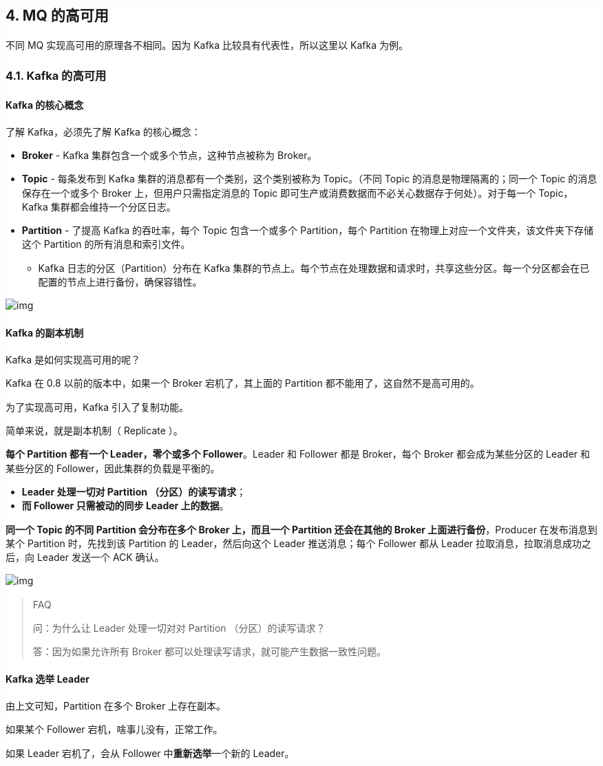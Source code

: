 ## 4. MQ 的高可用

不同 MQ 实现高可用的原理各不相同。因为 Kafka 比较具有代表性，所以这里以 Kafka 为例。

### 4.1. Kafka 的高可用

#### Kafka 的核心概念

了解 Kafka，必须先了解 Kafka 的核心概念：

- **Broker** - Kafka 集群包含一个或多个节点，这种节点被称为 Broker。

- **Topic** - 每条发布到 Kafka 集群的消息都有一个类别，这个类别被称为 Topic。（不同 Topic 的消息是物理隔离的；同一个 Topic 的消息保存在一个或多个 Broker 上，但用户只需指定消息的 Topic 即可生产或消费数据而不必关心数据存于何处）。对于每一个 Topic， Kafka 集群都会维持一个分区日志。

- **Partition** - 了提高 Kafka 的吞吐率，每个 Topic 包含一个或多个 Partition，每个 Partition 在物理上对应一个文件夹，该文件夹下存储这个 Partition 的所有消息和索引文件。

  - Kafka 日志的分区（Partition）分布在 Kafka 集群的节点上。每个节点在处理数据和请求时，共享这些分区。每一个分区都会在已配置的节点上进行备份，确保容错性。

![img](http://dunwu.test.upcdn.net/cs/java/javaweb/distributed/mq/kafka/kafka-cluster-roles.png)

#### Kafka 的副本机制

Kafka 是如何实现高可用的呢？

Kafka 在 0.8 以前的版本中，如果一个 Broker 宕机了，其上面的 Partition 都不能用了，这自然不是高可用的。

为了实现高可用，Kafka 引入了复制功能。

简单来说，就是副本机制（ Replicate ）。

**每个 Partition 都有一个 Leader，零个或多个 Follower**。Leader 和 Follower 都是 Broker，每个 Broker 都会成为某些分区的 Leader 和某些分区的 Follower，因此集群的负载是平衡的。

- **Leader 处理一切对 Partition （分区）的读写请求**；
- **而 Follower 只需被动的同步 Leader 上的数据**。

**同一个 Topic 的不同 Partition 会分布在多个 Broker 上，而且一个 Partition 还会在其他的 Broker 上面进行备份**，Producer 在发布消息到某个 Partition 时，先找到该 Partition 的 Leader，然后向这个 Leader 推送消息；每个 Follower 都从 Leader 拉取消息，拉取消息成功之后，向 Leader 发送一个 ACK 确认。

![img](http://dunwu.test.upcdn.net/cs/java/javaweb/distributed/mq/kafka/kafka-replication.png)

> FAQ
>
> 问：为什么让 Leader 处理一切对对 Partition （分区）的读写请求？
>
> 答：因为如果允许所有 Broker 都可以处理读写请求，就可能产生数据一致性问题。

#### Kafka 选举 Leader

由上文可知，Partition 在多个 Broker 上存在副本。

如果某个 Follower 宕机，啥事儿没有，正常工作。

如果 Leader 宕机了，会从 Follower 中**重新选举**一个新的 Leader。
